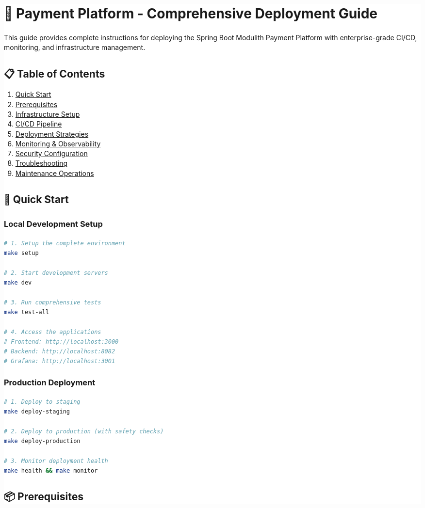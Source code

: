 # 🚀 Payment Platform - Comprehensive Deployment Guide

This guide provides complete instructions for deploying the Spring Boot Modulith Payment Platform with enterprise-grade CI/CD, monitoring, and infrastructure management.

## 📋 Table of Contents

1. [Quick Start](#quick-start)
2. [Prerequisites](#prerequisites)
3. [Infrastructure Setup](#infrastructure-setup)
4. [CI/CD Pipeline](#cicd-pipeline)
5. [Deployment Strategies](#deployment-strategies)
6. [Monitoring & Observability](#monitoring--observability)
7. [Security Configuration](#security-configuration)
8. [Troubleshooting](#troubleshooting)
9. [Maintenance Operations](#maintenance-operations)

## 🚀 Quick Start

### Local Development Setup
```bash
# 1. Setup the complete environment
make setup

# 2. Start development servers
make dev

# 3. Run comprehensive tests
make test-all

# 4. Access the applications
# Frontend: http://localhost:3000
# Backend: http://localhost:8082
# Grafana: http://localhost:3001
```

### Production Deployment
```bash
# 1. Deploy to staging
make deploy-staging

# 2. Deploy to production (with safety checks)
make deploy-production

# 3. Monitor deployment health
make health && make monitor
```

## 📦 Prerequisites
